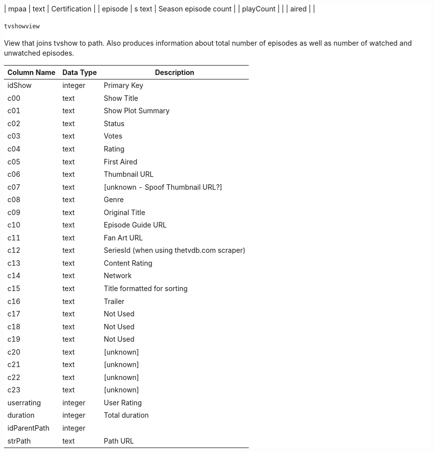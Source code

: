 | mpaa        | text      | Certification                    |
| episode     | s text    | Season episode count             |
| playCount   |           |
| aired       |           |

`tvshowview`

View that joins tvshow to path. Also produces information about total number of
episodes as well as number of watched and unwatched episodes.

| Column Name    | Data Type | Description                               |
| -------------- | --------- | ----------------------------------------- |
| idShow         | integer   | Primary Key                               |
| c00            | text      | Show Title                                |
| c01            | text      | Show Plot Summary                         |
| c02            | text      | Status                                    |
| c03            | text      | Votes                                     |
| c04            | text      | Rating                                    |
| c05            | text      | First Aired                               |
| c06            | text      | Thumbnail URL                             |
| c07            | text      | [unknown - Spoof Thumbnail URL?]          |
| c08            | text      | Genre                                     |
| c09            | text      | Original Title                            |
| c10            | text      | Episode Guide URL                         |
| c11            | text      | Fan Art URL                               |
| c12            | text      | SeriesId (when using thetvdb.com scraper) |
| c13            | text      | Content Rating                            |
| c14            | text      | Network                                   |
| c15            | text      | Title formatted for sorting               |
| c16            | text      | Trailer                                   |
| c17            | text      | Not Used                                  |
| c18            | text      | Not Used                                  |
| c19            | text      | Not Used                                  |
| c20            | text      | [unknown]                                 |
| c21            | text      | [unknown]                                 |
| c22            | text      | [unknown]                                 |
| c23            | text      | [unknown]                                 |
| userrating     | integer   | User Rating                               |
| duration       | integer   | Total duration                            |
| idParentPath   | integer   |                                           |
| strPath        | text      | Path URL                                  |